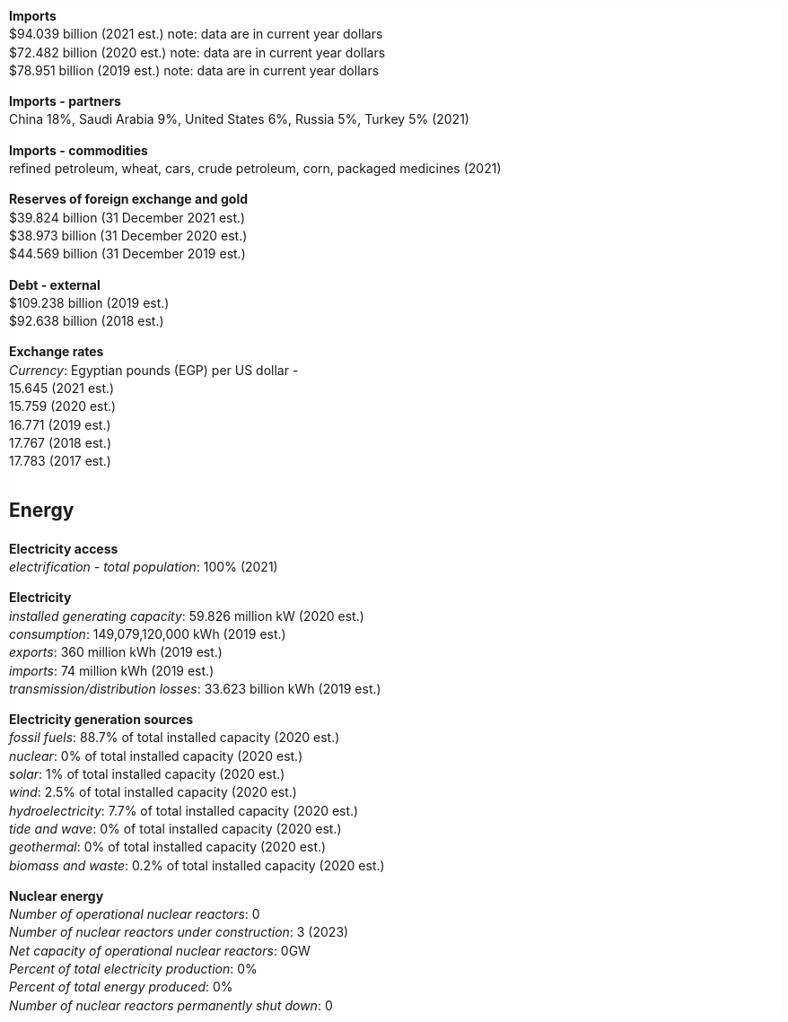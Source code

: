 **Imports**<br>
$94.039 billion (2021 est.) note: data are in current year dollars<br>
$72.482 billion (2020 est.) note: data are in current year dollars<br>
$78.951 billion (2019 est.) note: data are in current year dollars<br>

**Imports - partners**<br>
China 18%, Saudi Arabia 9%, United States 6%, Russia 5%, Turkey 5% (2021)<br>

**Imports - commodities**<br>
refined petroleum, wheat, cars, crude petroleum, corn, packaged medicines (2021)<br>

**Reserves of foreign exchange and gold**<br>
$39.824 billion (31 December 2021 est.)<br>
$38.973 billion (31 December 2020 est.)<br>
$44.569 billion (31 December 2019 est.)<br>

**Debt - external**<br>
$109.238 billion (2019 est.)<br>
$92.638 billion (2018 est.)<br>

**Exchange rates**<br>
_Currency_: Egyptian pounds (EGP) per US dollar -<br>
15.645 (2021 est.)<br>
15.759 (2020 est.)<br>
16.771 (2019 est.)<br>
17.767 (2018 est.)<br>
17.783 (2017 est.)<br>

## Energy

**Electricity access**<br>
_electrification - total population_: 100% (2021)<br>

**Electricity**<br>
_installed generating capacity_: 59.826 million kW (2020 est.)<br>
_consumption_: 149,079,120,000 kWh (2019 est.)<br>
_exports_: 360 million kWh (2019 est.)<br>
_imports_: 74 million kWh (2019 est.)<br>
_transmission/distribution losses_: 33.623 billion kWh (2019 est.)<br>

**Electricity generation sources**<br>
_fossil fuels_: 88.7% of total installed capacity (2020 est.)<br>
_nuclear_: 0% of total installed capacity (2020 est.)<br>
_solar_: 1% of total installed capacity (2020 est.)<br>
_wind_: 2.5% of total installed capacity (2020 est.)<br>
_hydroelectricity_: 7.7% of total installed capacity (2020 est.)<br>
_tide and wave_: 0% of total installed capacity (2020 est.)<br>
_geothermal_: 0% of total installed capacity (2020 est.)<br>
_biomass and waste_: 0.2% of total installed capacity (2020 est.)<br>

**Nuclear energy**<br>
_Number of operational nuclear reactors_: 0<br>
_Number of nuclear reactors under construction_: 3 (2023)<br>
_Net capacity of operational nuclear reactors_: 0GW<br>
_Percent of total electricity production_: 0%<br>
_Percent of total energy produced_: 0%<br>
_Number of nuclear reactors permanently shut down_: 0<br>
